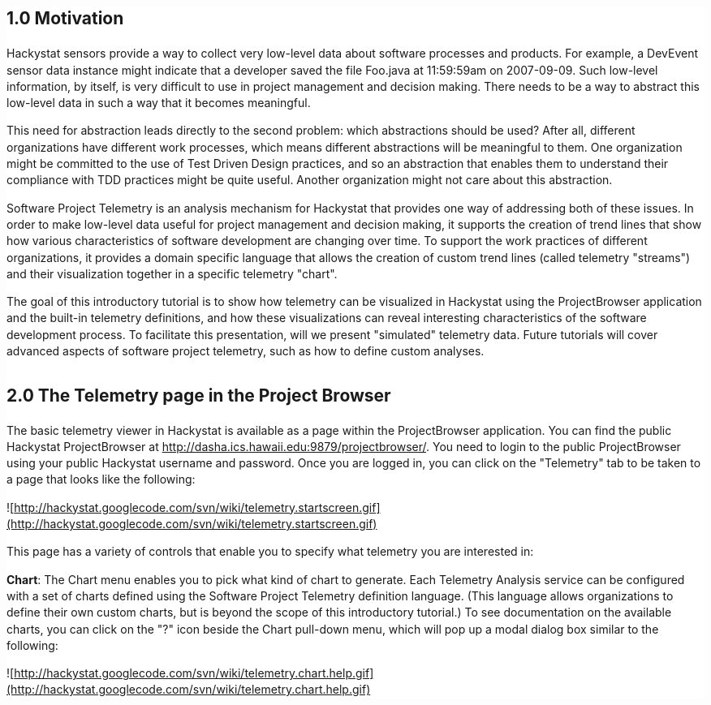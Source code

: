 ## 1.0 Motivation ##

Hackystat sensors provide a way to collect very low-level data about software processes and products. For example, a DevEvent sensor data instance might indicate that a developer saved the file Foo.java at 11:59:59am on 2007-09-09.  Such low-level information, by itself, is very difficult to use in project management and decision making.   There needs to be a way to abstract this low-level data in such a way that it becomes meaningful.

This need for abstraction leads directly to the second problem:  which abstractions should be used?  After all, different organizations have different work processes, which means different abstractions will be meaningful to them.  One organization might be committed to the use of Test Driven Design practices, and so an abstraction that enables them to understand their compliance with TDD practices might be quite useful.  Another organization might not care about this abstraction.

Software Project Telemetry is an analysis mechanism for Hackystat that
provides one way of addressing both of these issues.  In order to make
low-level data useful for project management and decision making, it
supports the creation of trend lines that show how various characteristics
of software development are changing over time.  To support the work
practices of different organizations, it provides a domain specific
language that allows the creation of custom trend lines (called telemetry
"streams") and their visualization together in a specific telemetry
"chart".

The goal of this introductory tutorial is to show how telemetry can be
visualized in Hackystat using the ProjectBrowser  application and the built-in telemetry definitions, and how
these visualizations can reveal interesting characteristics of the software
development process.  To facilitate this presentation, will we present
"simulated" telemetry data.  Future tutorials will cover advanced aspects of software project telemetry, such as how to define custom analyses.

## 2.0 The Telemetry page in the Project Browser ##

The basic telemetry viewer in Hackystat is available as a page within the ProjectBrowser application.  You can find the public Hackystat ProjectBrowser at http://dasha.ics.hawaii.edu:9879/projectbrowser/.  You need to login to the public ProjectBrowser using your public Hackystat username and password.  Once you are logged in, you can click on the "Telemetry" tab to be taken to a page that looks like the following:

![http://hackystat.googlecode.com/svn/wiki/telemetry.startscreen.gif](http://hackystat.googlecode.com/svn/wiki/telemetry.startscreen.gif)

This page has a variety of controls that enable you to specify what telemetry you are interested in:

**Chart**: The Chart menu enables you to pick what kind of chart to generate.  Each Telemetry Analysis service can be configured with a set of charts defined using the Software Project Telemetry definition language.  (This language allows organizations to define their own custom charts, but is beyond the scope of this introductory tutorial.) To see documentation on the available charts, you can click on the "?" icon beside the Chart pull-down menu, which will pop up a modal dialog box similar to the following:

![http://hackystat.googlecode.com/svn/wiki/telemetry.chart.help.gif](http://hackystat.googlecode.com/svn/wiki/telemetry.chart.help.gif)
